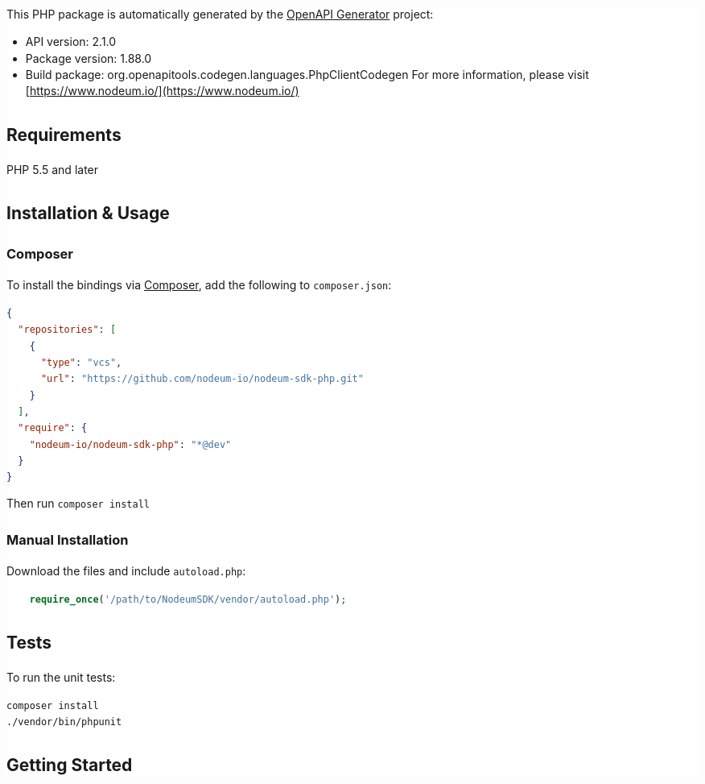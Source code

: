 
This PHP package is automatically generated by the [OpenAPI Generator](https://openapi-generator.tech) project:

- API version: 2.1.0
- Package version: 1.88.0
- Build package: org.openapitools.codegen.languages.PhpClientCodegen
For more information, please visit [https://www.nodeum.io/](https://www.nodeum.io/)

## Requirements

PHP 5.5 and later

## Installation & Usage

### Composer

To install the bindings via [Composer](http://getcomposer.org/), add the following to `composer.json`:

```json
{
  "repositories": [
    {
      "type": "vcs",
      "url": "https://github.com/nodeum-io/nodeum-sdk-php.git"
    }
  ],
  "require": {
    "nodeum-io/nodeum-sdk-php": "*@dev"
  }
}
```

Then run `composer install`

### Manual Installation

Download the files and include `autoload.php`:

```php
    require_once('/path/to/NodeumSDK/vendor/autoload.php');
```

## Tests

To run the unit tests:

```bash
composer install
./vendor/bin/phpunit
```

## Getting Started
